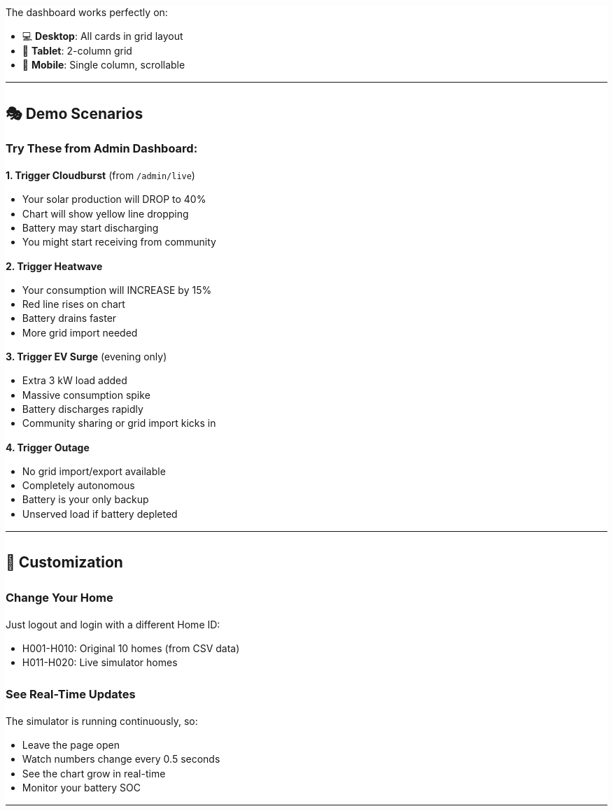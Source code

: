 The dashboard works perfectly on:
- 💻 **Desktop**: All cards in grid layout
- 📱 **Tablet**: 2-column grid
- 📱 **Mobile**: Single column, scrollable

---

## 🎭 Demo Scenarios

### **Try These from Admin Dashboard:**

**1. Trigger Cloudburst** (from `/admin/live`)
- Your solar production will DROP to 40%
- Chart will show yellow line dropping
- Battery may start discharging
- You might start receiving from community

**2. Trigger Heatwave**
- Your consumption will INCREASE by 15%
- Red line rises on chart
- Battery drains faster
- More grid import needed

**3. Trigger EV Surge** (evening only)
- Extra 3 kW load added
- Massive consumption spike
- Battery discharges rapidly
- Community sharing or grid import kicks in

**4. Trigger Outage**
- No grid import/export available
- Completely autonomous
- Battery is your only backup
- Unserved load if battery depleted

---

## 🔧 Customization

### **Change Your Home**

Just logout and login with a different Home ID:
- H001-H010: Original 10 homes (from CSV data)
- H011-H020: Live simulator homes

### **See Real-Time Updates**

The simulator is running continuously, so:
- Leave the page open
- Watch numbers change every 0.5 seconds
- See the chart grow in real-time
- Monitor your battery SOC

---